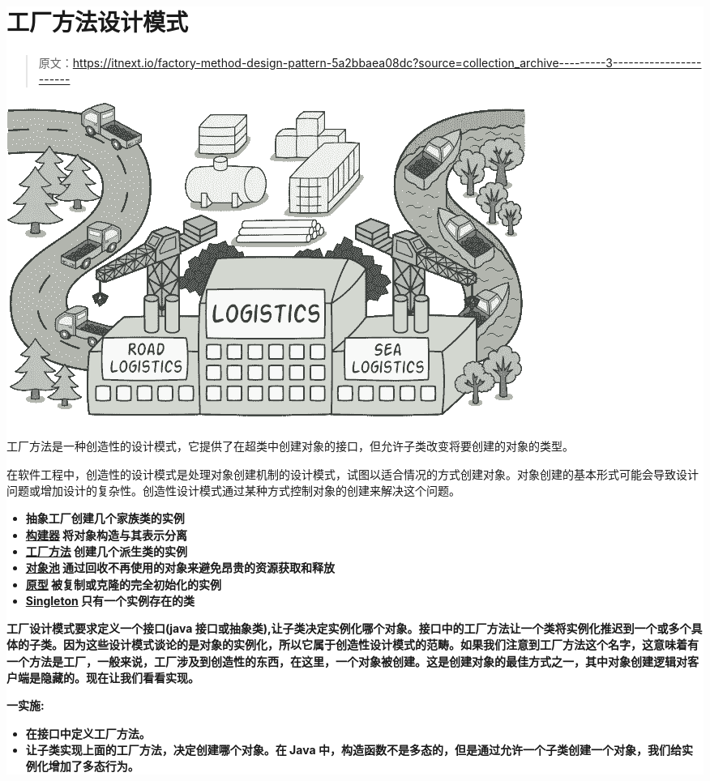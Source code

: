 # 工厂方法设计模式

> 原文：<https://itnext.io/factory-method-design-pattern-5a2bbaea08dc?source=collection_archive---------3----------------------->

![](img/354ce0fae2e36332a31c14be9dc67c67.png)

工厂方法是一种创造性的设计模式，它提供了在超类中创建对象的接口，但允许子类改变将要创建的对象的类型。

在软件工程中，创造性的设计模式是处理对象创建机制的设计模式，试图以适合情况的方式创建对象。对象创建的基本形式可能会导致设计问题或增加设计的复杂性。创造性设计模式通过某种方式控制对象的创建来解决这个问题。

*   [](https://sourcemaking.com/design_patterns/abstract_factory) **抽象工厂创建几个家族类的实例**
*   **[**构建器**](https://sourcemaking.com/design_patterns/builder)
    将对象构造与其表示分离**
*   **[**工厂方法**](https://sourcemaking.com/design_patterns/factory_method)
    创建几个派生类的实例**
*   **[**对象池**](https://sourcemaking.com/design_patterns/object_pool)
    通过回收不再使用的对象来避免昂贵的资源获取和释放**
*   **[**原型**](https://sourcemaking.com/design_patterns/prototype)
    被复制或克隆的完全初始化的实例**
*   **[**Singleton**](https://sourcemaking.com/design_patterns/singleton)
    只有一个实例存在的类**

**工厂设计模式要求定义一个接口(java 接口或抽象类),让子类决定实例化哪个对象。接口中的工厂方法让一个类将实例化推迟到一个或多个具体的子类。因为这些设计模式谈论的是对象的实例化，所以它属于创造性设计模式的范畴。如果我们注意到工厂方法这个名字，这意味着有一个方法是工厂，一般来说，工厂涉及到创造性的东西，在这里，一个对象被创建。这是创建对象的最佳方式之一，其中对象创建逻辑对客户端是隐藏的。现在让我们看看实现。**

**一实施:**

*   **在接口中定义工厂方法。**
*   **让子类实现上面的工厂方法，决定创建哪个对象。在 Java 中，构造函数不是多态的，但是通过允许一个子类创建一个对象，我们给实例化增加了多态行为。**

